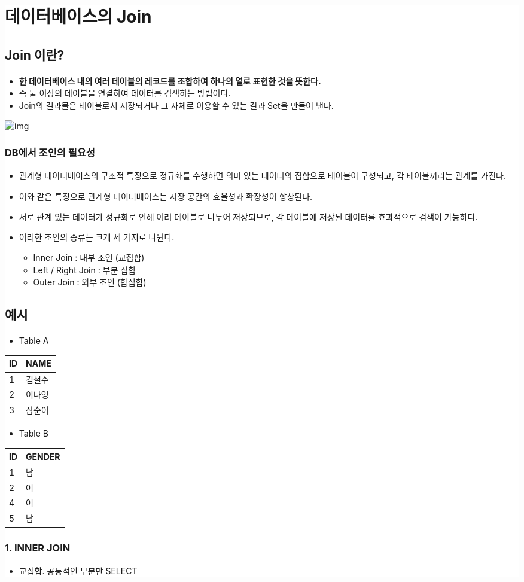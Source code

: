 # 데이터베이스의 Join



##  Join 이란?

* **한 데이터베이스 내의 여러 테이블의 레코드를 조합하여 하나의 열로 표현한 것을 뜻한다.**
* 즉 둘 이상의 테이블을 연결하여 데이터를 검색하는 방법이다.
* Join의 결과물은 테이블로서 저장되거나 그 자체로 이용할 수 있는 결과 Set을 만들어 낸다.

![img](https://blog.kakaocdn.net/dn/pBM9r/btrBsYsj6LE/MqkxlsizWLyqoYYvyXc290/img.png)

### DB에서 조인의 필요성

* 관계형 데이터베이스의 구조적 특징으로 정규화를 수행하면 의미 있는 데이터의 집합으로 테이블이 구성되고, 각 테이블끼리는 관계를 가진다.
* 이와 같은 특징으로 관계형 데이터베이스는 저장 공간의 효율성과 확장성이 향상된다.
* 서로 관계 있는 데이터가 정규화로 인해 여러 테이블로 나누어 저장되므로, 각 테이블에 저장된 데이터를 효과적으로 검색이 가능하다.



* 이러한 조인의 종류는 크게 세 가지로 나뉜다.
  * Inner Join : 내부 조인 (교집합)
  * Left / Right Join : 부분 집합
  * Outer Join : 외부 조인 (합집합)



## 예시

* Table A

| ID   | NAME   |
| ---- | ------ |
| 1    | 김철수 |
| 2    | 이나영 |
| 3    | 삼순이 |

* Table B

| ID   | GENDER |
| ---- | ------ |
| 1    | 남     |
| 2    | 여     |
| 4    | 여     |
| 5    | 남     |

### 1. INNER JOIN

* 교집합. 공통적인 부분만 SELECT
